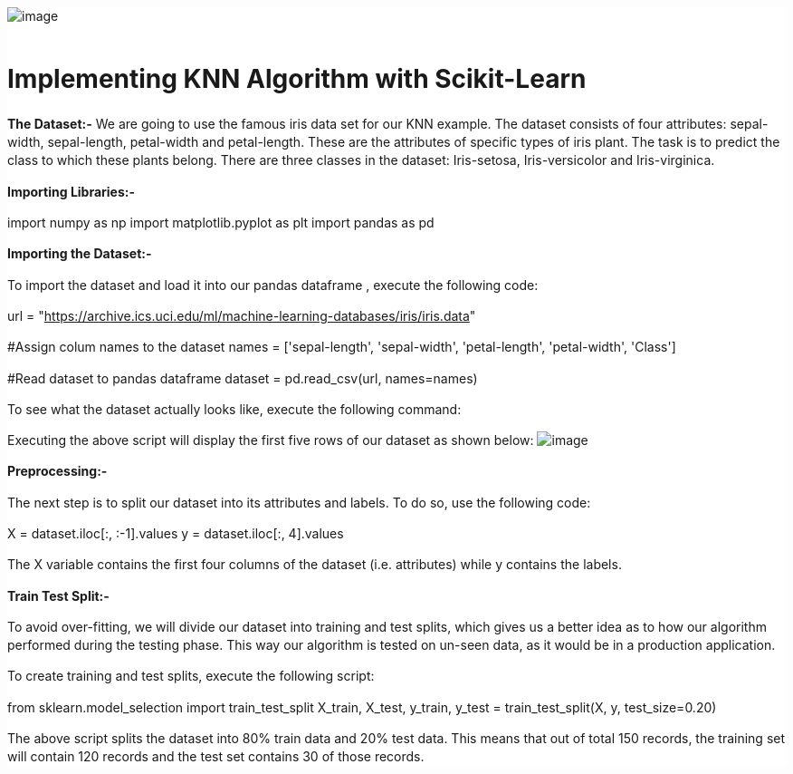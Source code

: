 ![image](https://user-images.githubusercontent.com/71644914/135437232-db74a35a-7103-43d0-9df8-9e5a44ba688b.png)


# Implementing KNN Algorithm with Scikit-Learn

**The Dataset:-**
We are going to use the famous iris data set for our KNN example. The dataset consists of four attributes: sepal-width, sepal-length, petal-width and petal-length. These are the attributes of specific types of iris plant. The task is to predict the class to which these plants belong. There are three classes in the dataset: Iris-setosa, Iris-versicolor and Iris-virginica.

**Importing Libraries:-**

import numpy as np
import matplotlib.pyplot as plt
import pandas as pd

**Importing the Dataset:-**

To import the dataset and load it into our pandas dataframe , execute the following code:

url = "https://archive.ics.uci.edu/ml/machine-learning-databases/iris/iris.data"

#Assign colum names to the dataset
names = ['sepal-length', 'sepal-width', 'petal-length', 'petal-width', 'Class']

#Read dataset to pandas dataframe
dataset = pd.read_csv(url, names=names)

To see what the dataset actually looks like, execute the following command:

Executing the above script will display the first five rows of our dataset as shown below:
![image](https://user-images.githubusercontent.com/71644914/135440102-1511d573-cd69-4e05-ab8d-fec0d553f4db.png)

**Preprocessing:-**

The next step is to split our dataset into its attributes and labels. To do so, use the following code:

X = dataset.iloc[:, :-1].values
y = dataset.iloc[:, 4].values

The X variable contains the first four columns of the dataset (i.e. attributes) while y contains the labels.

**Train Test Split:-**

To avoid over-fitting, we will divide our dataset into training and test splits, which gives us a better idea as to how our algorithm performed during the testing phase. This way our algorithm is tested on un-seen data, as it would be in a production application.

To create training and test splits, execute the following script:

from sklearn.model_selection import train_test_split
X_train, X_test, y_train, y_test = train_test_split(X, y, test_size=0.20)

The above script splits the dataset into 80% train data and 20% test data. This means that out of total 150 records, the training set will contain 120 records and the test set contains 30 of those records.
